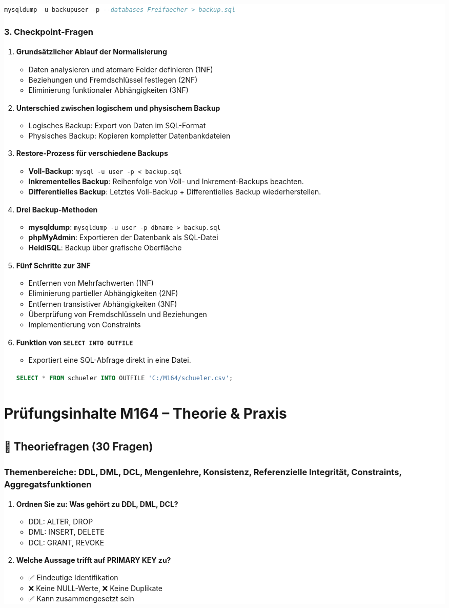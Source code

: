    ```sql
   mysqldump -u backupuser -p --databases Freifaecher > backup.sql
   ```

### **3. Checkpoint-Fragen**

1. **Grundsätzlicher Ablauf der Normalisierung**
   - Daten analysieren und atomare Felder definieren (1NF)
   - Beziehungen und Fremdschlüssel festlegen (2NF)
   - Eliminierung funktionaler Abhängigkeiten (3NF)

2. **Unterschied zwischen logischem und physischem Backup**
   - Logisches Backup: Export von Daten im SQL-Format
   - Physisches Backup: Kopieren kompletter Datenbankdateien

3. **Restore-Prozess für verschiedene Backups**
   - **Voll-Backup**: `mysql -u user -p < backup.sql`
   - **Inkrementelles Backup**: Reihenfolge von Voll- und Inkrement-Backups beachten.
   - **Differentielles Backup**: Letztes Voll-Backup + Differentielles Backup wiederherstellen.

4. **Drei Backup-Methoden**
   - **mysqldump**: `mysqldump -u user -p dbname > backup.sql`
   - **phpMyAdmin**: Exportieren der Datenbank als SQL-Datei
   - **HeidiSQL**: Backup über grafische Oberfläche

5. **Fünf Schritte zur 3NF**
   - Entfernen von Mehrfachwerten (1NF)
   - Eliminierung partieller Abhängigkeiten (2NF)
   - Entfernen transistiver Abhängigkeiten (3NF)
   - Überprüfung von Fremdschlüsseln und Beziehungen
   - Implementierung von Constraints

6. **Funktion von `SELECT INTO OUTFILE`**
   - Exportiert eine SQL-Abfrage direkt in eine Datei.
   ```sql
   SELECT * FROM schueler INTO OUTFILE 'C:/M164/schueler.csv';
   ```

# Prüfungsinhalte M164 – Theorie & Praxis

## 📘 Theoriefragen (30 Fragen)

### Themenbereiche: DDL, DML, DCL, Mengenlehre, Konsistenz, Referenzielle Integrität, Constraints, Aggregatsfunktionen

1. **Ordnen Sie zu: Was gehört zu DDL, DML, DCL?**
   - DDL: ALTER, DROP
   - DML: INSERT, DELETE
   - DCL: GRANT, REVOKE

2. **Welche Aussage trifft auf PRIMARY KEY zu?**
   - ✅ Eindeutige Identifikation
   - ❌ Keine NULL-Werte, ❌ Keine Duplikate
   - ✅ Kann zusammengesetzt sein
